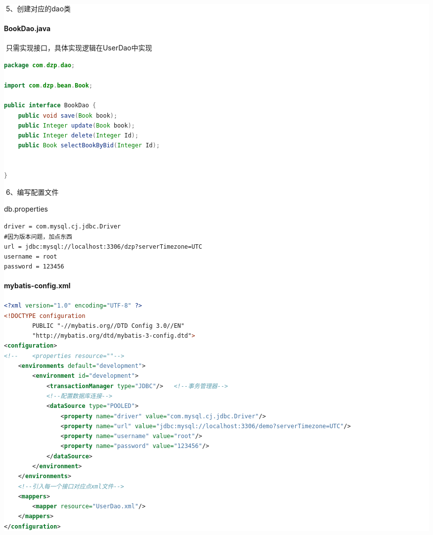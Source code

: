 ​		5、创建对应的dao类

#### BookDao.java

​	只需实现接口，具体实现逻辑在UserDao中实现

```java
package com.dzp.dao;

import com.dzp.bean.Book;

public interface BookDao {
    public void save(Book book);
    public Integer update(Book book);
    public Integer delete(Integer Id);
    public Book selectBookByBid(Integer Id);


}

```

​		6、编写配置文件

db.properties

```properties
driver = com.mysql.cj.jdbc.Driver
#因为版本问题，加点东西
url = jdbc:mysql://localhost:3306/dzp?serverTimezone=UTC
username = root
password = 123456
```

#### mybatis-config.xml

```xml
<?xml version="1.0" encoding="UTF-8" ?>
<!DOCTYPE configuration
        PUBLIC "-//mybatis.org//DTD Config 3.0//EN"
        "http://mybatis.org/dtd/mybatis-3-config.dtd">
<configuration>
<!--    <properties resource=""-->
    <environments default="development">
        <environment id="development">
            <transactionManager type="JDBC"/>	<!--事务管理器-->
            <!--配置数据库连接-->
            <dataSource type="POOLED">
                <property name="driver" value="com.mysql.cj.jdbc.Driver"/>
                <property name="url" value="jdbc:mysql://localhost:3306/demo?serverTimezone=UTC"/>
                <property name="username" value="root"/>
                <property name="password" value="123456"/>
            </dataSource>
        </environment>
    </environments>
    <!--引入每一个接口对应点xml文件-->
    <mappers>
        <mapper resource="UserDao.xml"/>
    </mappers>
</configuration>
```
